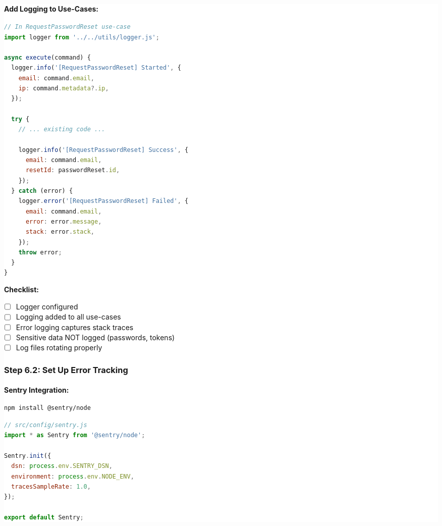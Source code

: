 **Add Logging to Use-Cases:**

```javascript
// In RequestPasswordReset use-case
import logger from '../../utils/logger.js';

async execute(command) {
  logger.info('[RequestPasswordReset] Started', {
    email: command.email,
    ip: command.metadata?.ip,
  });

  try {
    // ... existing code ...

    logger.info('[RequestPasswordReset] Success', {
      email: command.email,
      resetId: passwordReset.id,
    });
  } catch (error) {
    logger.error('[RequestPasswordReset] Failed', {
      email: command.email,
      error: error.message,
      stack: error.stack,
    });
    throw error;
  }
}
```

**Checklist:**
- [ ] Logger configured
- [ ] Logging added to all use-cases
- [ ] Error logging captures stack traces
- [ ] Sensitive data NOT logged (passwords, tokens)
- [ ] Log files rotating properly

### Step 6.2: Set Up Error Tracking

**Sentry Integration:**

```bash
npm install @sentry/node
```

```javascript
// src/config/sentry.js
import * as Sentry from '@sentry/node';

Sentry.init({
  dsn: process.env.SENTRY_DSN,
  environment: process.env.NODE_ENV,
  tracesSampleRate: 1.0,
});

export default Sentry;
```
